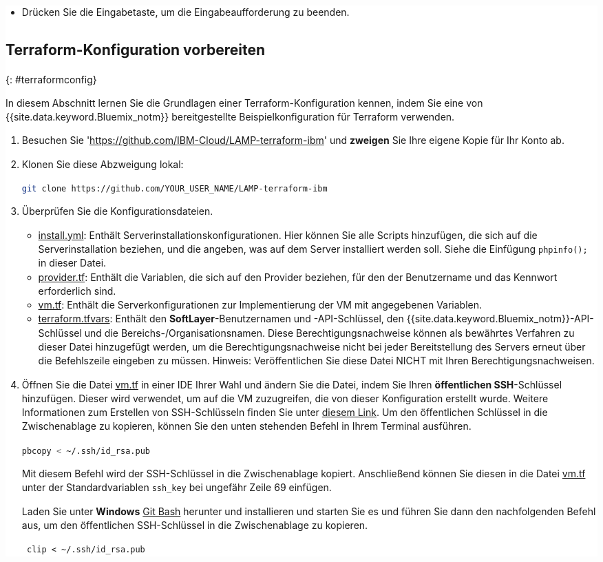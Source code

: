   - Drücken Sie die Eingabetaste, um die Eingabeaufforderung zu beenden.

## Terraform-Konfiguration vorbereiten

{: #terraformconfig}

In diesem Abschnitt lernen Sie die Grundlagen einer Terraform-Konfiguration kennen, indem Sie eine von {{site.data.keyword.Bluemix_notm}} bereitgestellte Beispielkonfiguration für Terraform verwenden.

1. Besuchen Sie 'https://github.com/IBM-Cloud/LAMP-terraform-ibm' und **zweigen** Sie Ihre eigene Kopie für Ihr Konto ab.
2. Klonen Sie diese Abzweigung lokal:
   ```bash
   git clone https://github.com/YOUR_USER_NAME/LAMP-terraform-ibm
   ```
3. Überprüfen Sie die Konfigurationsdateien.
   - [install.yml](https://github.com/IBM-Cloud/LAMP-terraform-ibm/blob/master/install.yml): Enthält Serverinstallationskonfigurationen. Hier können Sie alle Scripts hinzufügen, die sich auf die Serverinstallation beziehen, und die angeben, was auf dem Server installiert werden soll. Siehe die Einfügung `phpinfo();` in dieser Datei.
   - [provider.tf](https://github.com/IBM-Cloud/LAMP-terraform-ibm/blob/master/provider.tf): Enthält die Variablen, die sich auf den Provider beziehen, für den der Benutzername und das Kennwort erforderlich sind.
   - [vm.tf](https://github.com/IBM-Cloud/LAMP-terraform-ibm/blob/master/vm.tf): Enthält die Serverkonfigurationen zur Implementierung der VM mit angegebenen Variablen.
   - [terraform.tfvars](https://github.com/IBM-Cloud/LAMP-terraform-ibm/blob/master/terraform.tfvars): Enthält den **SoftLayer**-Benutzernamen und -API-Schlüssel, den {{site.data.keyword.Bluemix_notm}}-API-Schlüssel und die Bereichs-/Organisationsnamen. Diese Berechtigungsnachweise können als bewährtes Verfahren zu dieser Datei hinzugefügt werden, um die Berechtigungsnachweise nicht bei jeder Bereitstellung des Servers erneut über die Befehlszeile eingeben zu müssen. Hinweis: Veröffentlichen Sie diese Datei NICHT mit Ihren Berechtigungsnachweisen.
4. Öffnen Sie die Datei [vm.tf](https://github.com/IBM-Cloud/LAMP-terraform-ibm/blob/master/vm.tf) in einer IDE Ihrer Wahl und ändern Sie die Datei, indem Sie Ihren **öffentlichen SSH**-Schlüssel hinzufügen. Dieser wird verwendet, um auf die VM zuzugreifen, die von dieser Konfiguration erstellt wurde. Weitere Informationen zum Erstellen von SSH-Schlüsseln finden Sie unter [diesem Link](https://confluence.atlassian.com/bitbucketserver/creating-ssh-keys-776639788.html). Um den öffentlichen Schlüssel in die Zwischenablage zu kopieren, können Sie den unten stehenden Befehl in Ihrem Terminal ausführen.

     ```bash
     pbcopy < ~/.ssh/id_rsa.pub
     ```
     Mit diesem Befehl wird der SSH-Schlüssel in die Zwischenablage kopiert. Anschließend können Sie diesen in die Datei [vm.tf](https://github.com/IBM-Cloud/LAMP-terraform-ibm/blob/master/vm.tf) unter der Standardvariablen `ssh_key` bei ungefähr Zeile 69 einfügen.

    Laden Sie unter **Windows** [Git Bash](https://git-scm.com/download/win) herunter und installieren und starten Sie es und führen Sie dann den nachfolgenden Befehl aus, um den öffentlichen SSH-Schlüssel in die Zwischenablage zu kopieren.

    ```
     clip < ~/.ssh/id_rsa.pub
    ```
